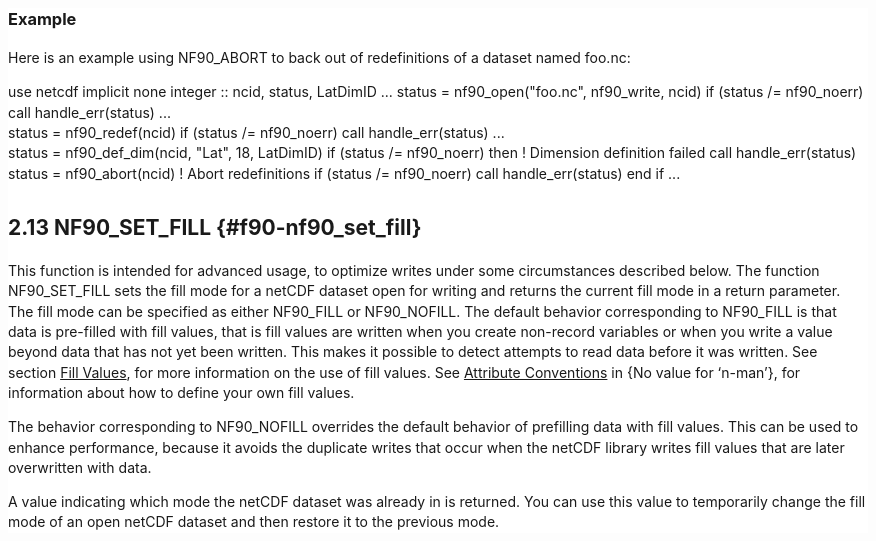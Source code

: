 

### Example

Here is an example using NF90\_ABORT to back out of redefinitions of a
dataset named foo.nc:




 use netcdf
 implicit none
 integer :: ncid, status, LatDimID
 ...
 status = nf90_open("foo.nc", nf90_write, ncid)
 if (status /= nf90_noerr) call handle_err(status)
 ...  
 status = nf90_redef(ncid)
 if (status /= nf90_noerr) call handle_err(status)
 ...  
 status = nf90_def_dim(ncid, "Lat", 18, LatDimID)
 if (status /= nf90_noerr) then ! Dimension definition failed
   call handle_err(status)
   status = nf90_abort(ncid) ! Abort redefinitions
   if (status /= nf90_noerr) call handle_err(status)
 end if
...





2.13 NF90_SET_FILL {#f90-nf90_set_fill}
--------------------



This function is intended for advanced usage, to optimize writes under
some circumstances described below. The function NF90\_SET\_FILL sets
the fill mode for a netCDF dataset open for writing and returns the
current fill mode in a return parameter. The fill mode can be specified
as either NF90\_FILL or NF90\_NOFILL. The default behavior corresponding
to NF90\_FILL is that data is pre-filled with fill values, that is fill
values are written when you create non-record variables or when you
write a value beyond data that has not yet been written. This makes it
possible to detect attempts to read data before it was written. See
section [Fill Values](#Fill-Values), for more information on the use of
fill values. See [Attribute
Conventions](netcdf.html#Attribute-Conventions) in {No value for
‘n-man’}, for information about how to define your own fill values.

The behavior corresponding to NF90\_NOFILL overrides the default
behavior of prefilling data with fill values. This can be used to
enhance performance, because it avoids the duplicate writes that occur
when the netCDF library writes fill values that are later overwritten
with data.

A value indicating which mode the netCDF dataset was already in is
returned. You can use this value to temporarily change the fill mode of
an open netCDF dataset and then restore it to the previous mode.
